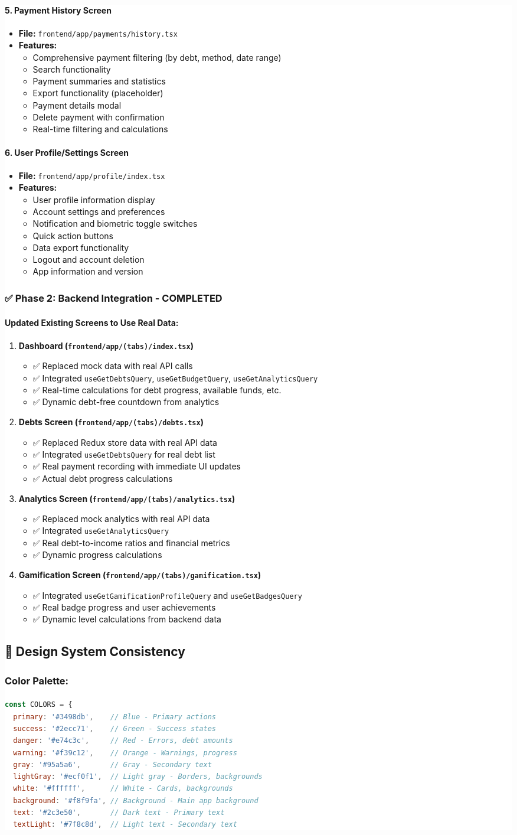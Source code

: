 #### **5. Payment History Screen**
- **File:** `frontend/app/payments/history.tsx`
- **Features:**
  - Comprehensive payment filtering (by debt, method, date range)
  - Search functionality
  - Payment summaries and statistics
  - Export functionality (placeholder)
  - Payment details modal
  - Delete payment with confirmation
  - Real-time filtering and calculations

#### **6. User Profile/Settings Screen**
- **File:** `frontend/app/profile/index.tsx`
- **Features:**
  - User profile information display
  - Account settings and preferences
  - Notification and biometric toggle switches
  - Quick action buttons
  - Data export functionality
  - Logout and account deletion
  - App information and version

### ✅ **Phase 2: Backend Integration - COMPLETED**

#### **Updated Existing Screens to Use Real Data:**

1. **Dashboard (`frontend/app/(tabs)/index.tsx`)**
   - ✅ Replaced mock data with real API calls
   - ✅ Integrated `useGetDebtsQuery`, `useGetBudgetQuery`, `useGetAnalyticsQuery`
   - ✅ Real-time calculations for debt progress, available funds, etc.
   - ✅ Dynamic debt-free countdown from analytics

2. **Debts Screen (`frontend/app/(tabs)/debts.tsx`)**
   - ✅ Replaced Redux store data with real API data
   - ✅ Integrated `useGetDebtsQuery` for real debt list
   - ✅ Real payment recording with immediate UI updates
   - ✅ Actual debt progress calculations

3. **Analytics Screen (`frontend/app/(tabs)/analytics.tsx`)**
   - ✅ Replaced mock analytics with real API data
   - ✅ Integrated `useGetAnalyticsQuery`
   - ✅ Real debt-to-income ratios and financial metrics
   - ✅ Dynamic progress calculations

4. **Gamification Screen (`frontend/app/(tabs)/gamification.tsx`)**
   - ✅ Integrated `useGetGamificationProfileQuery` and `useGetBadgesQuery`
   - ✅ Real badge progress and user achievements
   - ✅ Dynamic level calculations from backend data

## 🎨 **Design System Consistency**

### **Color Palette:**
```javascript
const COLORS = {
  primary: '#3498db',    // Blue - Primary actions
  success: '#2ecc71',    // Green - Success states
  danger: '#e74c3c',     // Red - Errors, debt amounts
  warning: '#f39c12',    // Orange - Warnings, progress
  gray: '#95a5a6',       // Gray - Secondary text
  lightGray: '#ecf0f1',  // Light gray - Borders, backgrounds
  white: '#ffffff',      // White - Cards, backgrounds
  background: '#f8f9fa', // Background - Main app background
  text: '#2c3e50',       // Dark text - Primary text
  textLight: '#7f8c8d',  // Light text - Secondary text
```